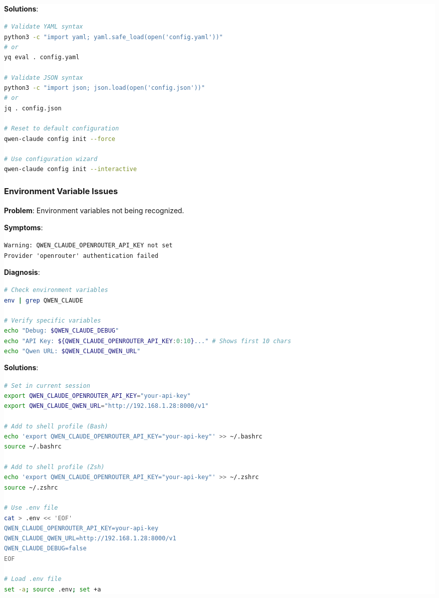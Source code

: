 **Solutions**:

```bash
# Validate YAML syntax
python3 -c "import yaml; yaml.safe_load(open('config.yaml'))"
# or
yq eval . config.yaml

# Validate JSON syntax
python3 -c "import json; json.load(open('config.json'))"
# or
jq . config.json

# Reset to default configuration
qwen-claude config init --force

# Use configuration wizard
qwen-claude config init --interactive
```

### Environment Variable Issues

**Problem**: Environment variables not being recognized.

**Symptoms**:
```
Warning: QWEN_CLAUDE_OPENROUTER_API_KEY not set
Provider 'openrouter' authentication failed
```

**Diagnosis**:
```bash
# Check environment variables
env | grep QWEN_CLAUDE

# Verify specific variables
echo "Debug: $QWEN_CLAUDE_DEBUG"
echo "API Key: ${QWEN_CLAUDE_OPENROUTER_API_KEY:0:10}..." # Shows first 10 chars
echo "Qwen URL: $QWEN_CLAUDE_QWEN_URL"
```

**Solutions**:

```bash
# Set in current session
export QWEN_CLAUDE_OPENROUTER_API_KEY="your-api-key"
export QWEN_CLAUDE_QWEN_URL="http://192.168.1.28:8000/v1"

# Add to shell profile (Bash)
echo 'export QWEN_CLAUDE_OPENROUTER_API_KEY="your-api-key"' >> ~/.bashrc
source ~/.bashrc

# Add to shell profile (Zsh)
echo 'export QWEN_CLAUDE_OPENROUTER_API_KEY="your-api-key"' >> ~/.zshrc
source ~/.zshrc

# Use .env file
cat > .env << 'EOF'
QWEN_CLAUDE_OPENROUTER_API_KEY=your-api-key
QWEN_CLAUDE_QWEN_URL=http://192.168.1.28:8000/v1
QWEN_CLAUDE_DEBUG=false
EOF

# Load .env file
set -a; source .env; set +a
```
